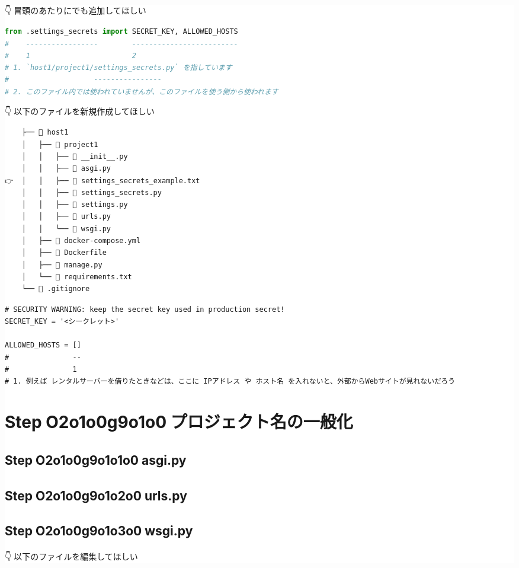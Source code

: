```plaintext
```

👇 冒頭のあたりにでも追加してほしい  

```py
from .settings_secrets import SECRET_KEY, ALLOWED_HOSTS
#    -----------------        -------------------------
#    1                        2
# 1. `host1/project1/settings_secrets.py` を指しています
#                    ----------------
# 2. このファイル内では使われていませんが、このファイルを使う側から使われます
```

👇 以下のファイルを新規作成してほしい

```plaintext
    ├── 📂 host1
    │   ├── 📂 project1
    │   │   ├── 📄 __init__.py
    │   │   ├── 📄 asgi.py
👉  │   │   ├── 📄 settings_secrets_example.txt
    │   │   ├── 📄 settings_secrets.py
    │   │   ├── 📄 settings.py
    │   │   ├── 📄 urls.py
    │   │   └── 📄 wsgi.py
    │   ├── 🐳 docker-compose.yml
    │   ├── 🐳 Dockerfile
    │   ├── 📄 manage.py
    │   └── 📄 requirements.txt
    └── 📄 .gitignore
```

```plaintxt
# SECURITY WARNING: keep the secret key used in production secret!
SECRET_KEY = '<シークレット>'

ALLOWED_HOSTS = []
#               --
#               1
# 1. 例えば レンタルサーバーを借りたときなどは、ここに IPアドレス や ホスト名 を入れないと、外部からWebサイトが見れないだろう
```

# Step O2o1o0g9o1o0 プロジェクト名の一般化

## Step O2o1o0g9o1o1o0 asgi.py

## Step O2o1o0g9o1o2o0 urls.py

## Step O2o1o0g9o1o3o0 wsgi.py

👇 以下のファイルを編集してほしい
